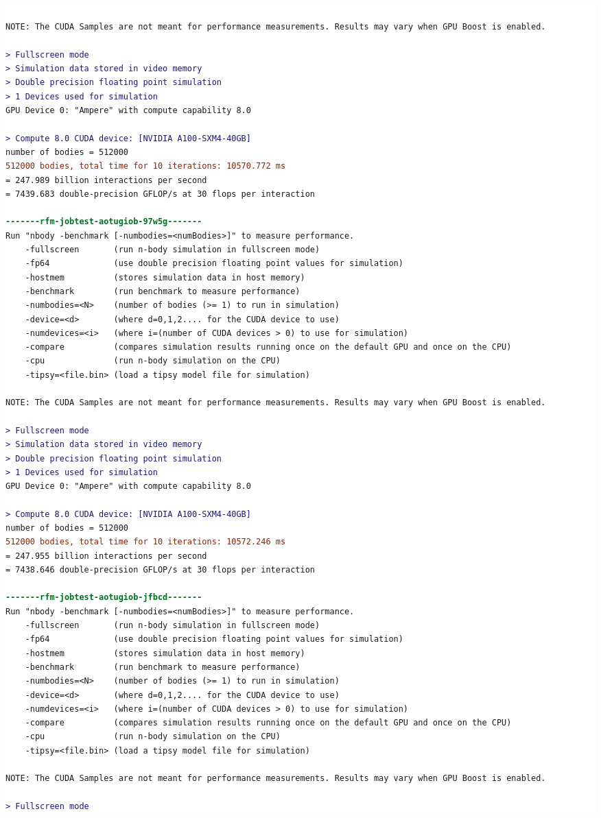 ```diff

NOTE: The CUDA Samples are not meant for performance measurements. Results may vary when GPU Boost is enabled.

> Fullscreen mode
> Simulation data stored in video memory
> Double precision floating point simulation
> 1 Devices used for simulation
GPU Device 0: "Ampere" with compute capability 8.0

> Compute 8.0 CUDA device: [NVIDIA A100-SXM4-40GB]
number of bodies = 512000
512000 bodies, total time for 10 iterations: 10570.772 ms
= 247.989 billion interactions per second
= 7439.683 double-precision GFLOP/s at 30 flops per interaction

-------rfm-jobtest-aotugiob-97w5g-------
Run "nbody -benchmark [-numbodies=<numBodies>]" to measure performance.
	-fullscreen       (run n-body simulation in fullscreen mode)
	-fp64             (use double precision floating point values for simulation)
	-hostmem          (stores simulation data in host memory)
	-benchmark        (run benchmark to measure performance) 
	-numbodies=<N>    (number of bodies (>= 1) to run in simulation) 
	-device=<d>       (where d=0,1,2.... for the CUDA device to use)
	-numdevices=<i>   (where i=(number of CUDA devices > 0) to use for simulation)
	-compare          (compares simulation results running once on the default GPU and once on the CPU)
	-cpu              (run n-body simulation on the CPU)
	-tipsy=<file.bin> (load a tipsy model file for simulation)

NOTE: The CUDA Samples are not meant for performance measurements. Results may vary when GPU Boost is enabled.

> Fullscreen mode
> Simulation data stored in video memory
> Double precision floating point simulation
> 1 Devices used for simulation
GPU Device 0: "Ampere" with compute capability 8.0

> Compute 8.0 CUDA device: [NVIDIA A100-SXM4-40GB]
number of bodies = 512000
512000 bodies, total time for 10 iterations: 10572.246 ms
= 247.955 billion interactions per second
= 7438.646 double-precision GFLOP/s at 30 flops per interaction

-------rfm-jobtest-aotugiob-jfbcd-------
Run "nbody -benchmark [-numbodies=<numBodies>]" to measure performance.
	-fullscreen       (run n-body simulation in fullscreen mode)
	-fp64             (use double precision floating point values for simulation)
	-hostmem          (stores simulation data in host memory)
	-benchmark        (run benchmark to measure performance) 
	-numbodies=<N>    (number of bodies (>= 1) to run in simulation) 
	-device=<d>       (where d=0,1,2.... for the CUDA device to use)
	-numdevices=<i>   (where i=(number of CUDA devices > 0) to use for simulation)
	-compare          (compares simulation results running once on the default GPU and once on the CPU)
	-cpu              (run n-body simulation on the CPU)
	-tipsy=<file.bin> (load a tipsy model file for simulation)

NOTE: The CUDA Samples are not meant for performance measurements. Results may vary when GPU Boost is enabled.

> Fullscreen mode
```